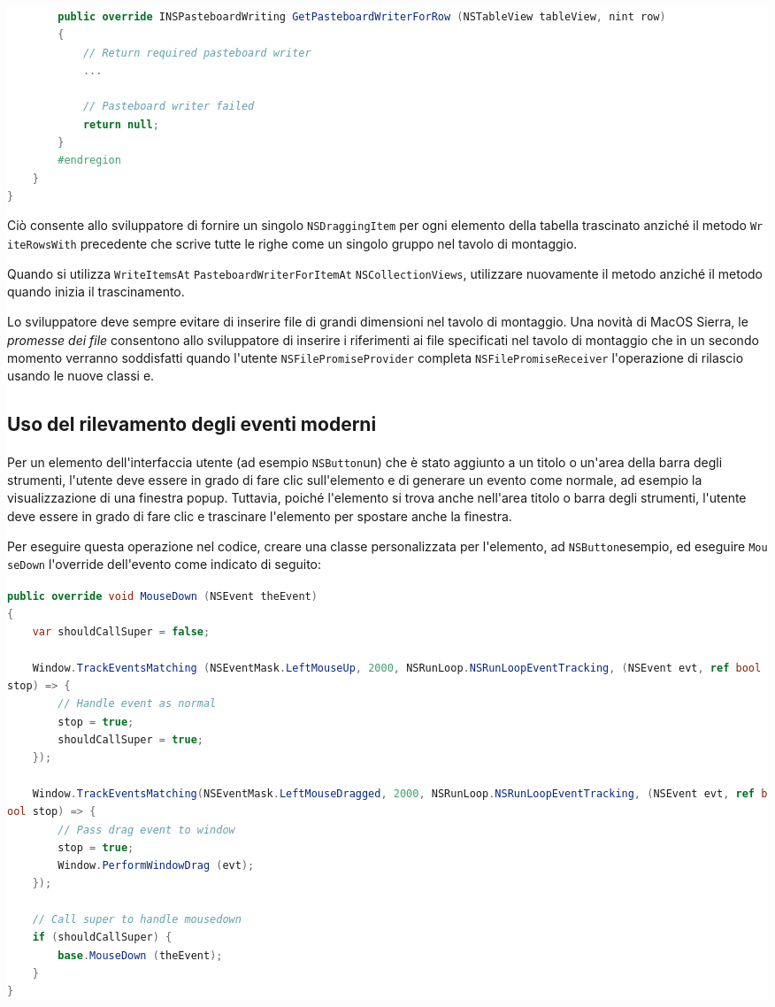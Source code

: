 ```csharp
        public override INSPasteboardWriting GetPasteboardWriterForRow (NSTableView tableView, nint row)
        {
            // Return required pasteboard writer
            ...
            
            // Pasteboard writer failed
            return null;
        }
        #endregion
    }
}
```

Ciò consente allo sviluppatore di fornire un singolo `NSDraggingItem` per ogni elemento della tabella trascinato anziché il metodo `WriteRowsWith` precedente che scrive tutte le righe come un singolo gruppo nel tavolo di montaggio.

Quando si utilizza `WriteItemsAt` `PasteboardWriterForItemAt` `NSCollectionViews`, utilizzare nuovamente il metodo anziché il metodo quando inizia il trascinamento.

Lo sviluppatore deve sempre evitare di inserire file di grandi dimensioni nel tavolo di montaggio. Una novità di MacOS Sierra, le _promesse dei file_ consentono allo sviluppatore di inserire i riferimenti ai file specificati nel tavolo di montaggio che in un secondo momento verranno soddisfatti quando l'utente `NSFilePromiseProvider` completa `NSFilePromiseReceiver` l'operazione di rilascio usando le nuove classi e.

<a name="Using-Modern-Event-Tracking" />

## <a name="using-modern-event-tracking"></a>Uso del rilevamento degli eventi moderni

Per un elemento dell'interfaccia utente (ad esempio `NSButton`un) che è stato aggiunto a un titolo o un'area della barra degli strumenti, l'utente deve essere in grado di fare clic sull'elemento e di generare un evento come normale, ad esempio la visualizzazione di una finestra popup. Tuttavia, poiché l'elemento si trova anche nell'area titolo o barra degli strumenti, l'utente deve essere in grado di fare clic e trascinare l'elemento per spostare anche la finestra.

Per eseguire questa operazione nel codice, creare una classe personalizzata per l'elemento, ad `NSButton`esempio, ed eseguire `MouseDown` l'override dell'evento come indicato di seguito:

```csharp
public override void MouseDown (NSEvent theEvent)
{
    var shouldCallSuper = false;

    Window.TrackEventsMatching (NSEventMask.LeftMouseUp, 2000, NSRunLoop.NSRunLoopEventTracking, (NSEvent evt, ref bool stop) => {
        // Handle event as normal
        stop = true;
        shouldCallSuper = true;
    });

    Window.TrackEventsMatching(NSEventMask.LeftMouseDragged, 2000, NSRunLoop.NSRunLoopEventTracking, (NSEvent evt, ref bool stop) => {
        // Pass drag event to window
        stop = true;
        Window.PerformWindowDrag (evt);
    });

    // Call super to handle mousedown
    if (shouldCallSuper) {
        base.MouseDown (theEvent);
    }
}
```